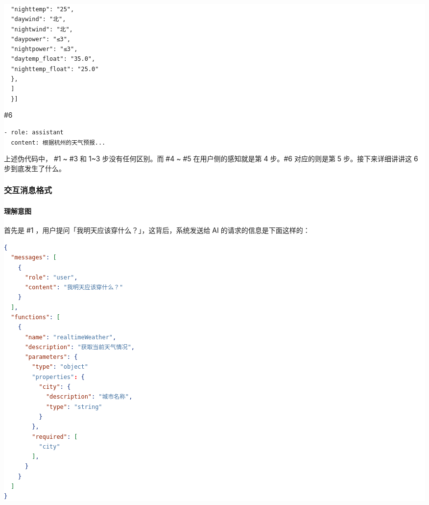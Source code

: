 ```
  "nighttemp": "25",
  "daywind": "北",
  "nightwind": "北",
  "daypower": "≤3",
  "nightpower": "≤3",
  "daytemp_float": "35.0",
  "nighttemp_float": "25.0"
  },
  ]
  }]
```

#6

```
- role: assistant
  content: 根据杭州的天气预报...
```

上述伪代码中， #1 ~ #3 和 1~3 步没有任何区别。而 #4 ~ #5 在用户侧的感知就是第 4 步。#6 对应的则是第 5 步。接下来详细讲讲这 6 步到底发生了什么。

### 交互消息格式

#### 理解意图

首先是 #1 ，用户提问「我明天应该穿什么？」，这背后，系统发送给 AI 的请求的信息是下面这样的：

```json
{
  "messages": [
    {
      "role": "user",
      "content": "我明天应该穿什么？"
    }
  ],
  "functions": [
    {
      "name": "realtimeWeather",
      "description": "获取当前天气情况",
      "parameters": {
        "type": "object"
        "properties": {
          "city": {
            "description": "城市名称",
            "type": "string"
          }
        },
        "required": [
          "city"
        ],
      }
    }
  ]
}
```
